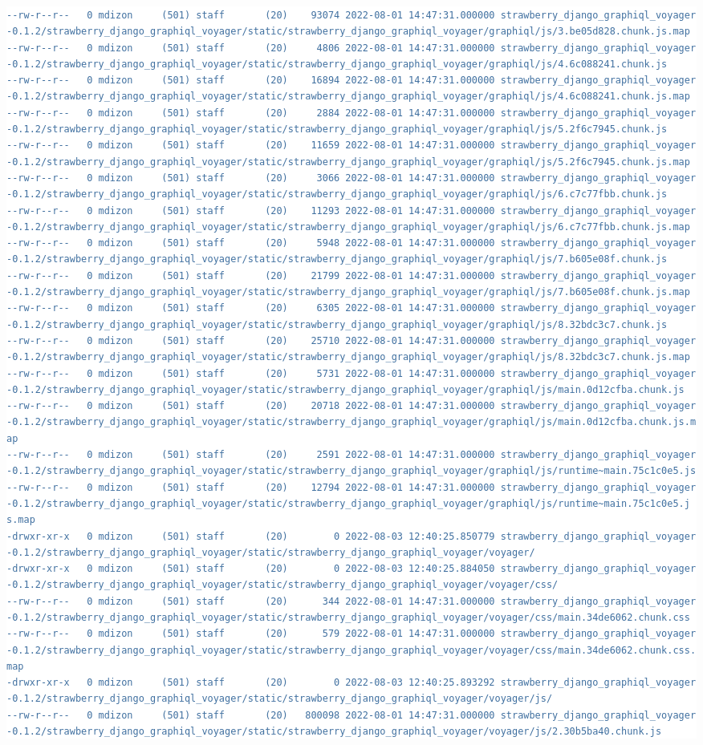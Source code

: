 ```diff
--rw-r--r--   0 mdizon     (501) staff       (20)    93074 2022-08-01 14:47:31.000000 strawberry_django_graphiql_voyager-0.1.2/strawberry_django_graphiql_voyager/static/strawberry_django_graphiql_voyager/graphiql/js/3.be05d828.chunk.js.map
--rw-r--r--   0 mdizon     (501) staff       (20)     4806 2022-08-01 14:47:31.000000 strawberry_django_graphiql_voyager-0.1.2/strawberry_django_graphiql_voyager/static/strawberry_django_graphiql_voyager/graphiql/js/4.6c088241.chunk.js
--rw-r--r--   0 mdizon     (501) staff       (20)    16894 2022-08-01 14:47:31.000000 strawberry_django_graphiql_voyager-0.1.2/strawberry_django_graphiql_voyager/static/strawberry_django_graphiql_voyager/graphiql/js/4.6c088241.chunk.js.map
--rw-r--r--   0 mdizon     (501) staff       (20)     2884 2022-08-01 14:47:31.000000 strawberry_django_graphiql_voyager-0.1.2/strawberry_django_graphiql_voyager/static/strawberry_django_graphiql_voyager/graphiql/js/5.2f6c7945.chunk.js
--rw-r--r--   0 mdizon     (501) staff       (20)    11659 2022-08-01 14:47:31.000000 strawberry_django_graphiql_voyager-0.1.2/strawberry_django_graphiql_voyager/static/strawberry_django_graphiql_voyager/graphiql/js/5.2f6c7945.chunk.js.map
--rw-r--r--   0 mdizon     (501) staff       (20)     3066 2022-08-01 14:47:31.000000 strawberry_django_graphiql_voyager-0.1.2/strawberry_django_graphiql_voyager/static/strawberry_django_graphiql_voyager/graphiql/js/6.c7c77fbb.chunk.js
--rw-r--r--   0 mdizon     (501) staff       (20)    11293 2022-08-01 14:47:31.000000 strawberry_django_graphiql_voyager-0.1.2/strawberry_django_graphiql_voyager/static/strawberry_django_graphiql_voyager/graphiql/js/6.c7c77fbb.chunk.js.map
--rw-r--r--   0 mdizon     (501) staff       (20)     5948 2022-08-01 14:47:31.000000 strawberry_django_graphiql_voyager-0.1.2/strawberry_django_graphiql_voyager/static/strawberry_django_graphiql_voyager/graphiql/js/7.b605e08f.chunk.js
--rw-r--r--   0 mdizon     (501) staff       (20)    21799 2022-08-01 14:47:31.000000 strawberry_django_graphiql_voyager-0.1.2/strawberry_django_graphiql_voyager/static/strawberry_django_graphiql_voyager/graphiql/js/7.b605e08f.chunk.js.map
--rw-r--r--   0 mdizon     (501) staff       (20)     6305 2022-08-01 14:47:31.000000 strawberry_django_graphiql_voyager-0.1.2/strawberry_django_graphiql_voyager/static/strawberry_django_graphiql_voyager/graphiql/js/8.32bdc3c7.chunk.js
--rw-r--r--   0 mdizon     (501) staff       (20)    25710 2022-08-01 14:47:31.000000 strawberry_django_graphiql_voyager-0.1.2/strawberry_django_graphiql_voyager/static/strawberry_django_graphiql_voyager/graphiql/js/8.32bdc3c7.chunk.js.map
--rw-r--r--   0 mdizon     (501) staff       (20)     5731 2022-08-01 14:47:31.000000 strawberry_django_graphiql_voyager-0.1.2/strawberry_django_graphiql_voyager/static/strawberry_django_graphiql_voyager/graphiql/js/main.0d12cfba.chunk.js
--rw-r--r--   0 mdizon     (501) staff       (20)    20718 2022-08-01 14:47:31.000000 strawberry_django_graphiql_voyager-0.1.2/strawberry_django_graphiql_voyager/static/strawberry_django_graphiql_voyager/graphiql/js/main.0d12cfba.chunk.js.map
--rw-r--r--   0 mdizon     (501) staff       (20)     2591 2022-08-01 14:47:31.000000 strawberry_django_graphiql_voyager-0.1.2/strawberry_django_graphiql_voyager/static/strawberry_django_graphiql_voyager/graphiql/js/runtime~main.75c1c0e5.js
--rw-r--r--   0 mdizon     (501) staff       (20)    12794 2022-08-01 14:47:31.000000 strawberry_django_graphiql_voyager-0.1.2/strawberry_django_graphiql_voyager/static/strawberry_django_graphiql_voyager/graphiql/js/runtime~main.75c1c0e5.js.map
-drwxr-xr-x   0 mdizon     (501) staff       (20)        0 2022-08-03 12:40:25.850779 strawberry_django_graphiql_voyager-0.1.2/strawberry_django_graphiql_voyager/static/strawberry_django_graphiql_voyager/voyager/
-drwxr-xr-x   0 mdizon     (501) staff       (20)        0 2022-08-03 12:40:25.884050 strawberry_django_graphiql_voyager-0.1.2/strawberry_django_graphiql_voyager/static/strawberry_django_graphiql_voyager/voyager/css/
--rw-r--r--   0 mdizon     (501) staff       (20)      344 2022-08-01 14:47:31.000000 strawberry_django_graphiql_voyager-0.1.2/strawberry_django_graphiql_voyager/static/strawberry_django_graphiql_voyager/voyager/css/main.34de6062.chunk.css
--rw-r--r--   0 mdizon     (501) staff       (20)      579 2022-08-01 14:47:31.000000 strawberry_django_graphiql_voyager-0.1.2/strawberry_django_graphiql_voyager/static/strawberry_django_graphiql_voyager/voyager/css/main.34de6062.chunk.css.map
-drwxr-xr-x   0 mdizon     (501) staff       (20)        0 2022-08-03 12:40:25.893292 strawberry_django_graphiql_voyager-0.1.2/strawberry_django_graphiql_voyager/static/strawberry_django_graphiql_voyager/voyager/js/
--rw-r--r--   0 mdizon     (501) staff       (20)   800098 2022-08-01 14:47:31.000000 strawberry_django_graphiql_voyager-0.1.2/strawberry_django_graphiql_voyager/static/strawberry_django_graphiql_voyager/voyager/js/2.30b5ba40.chunk.js
```